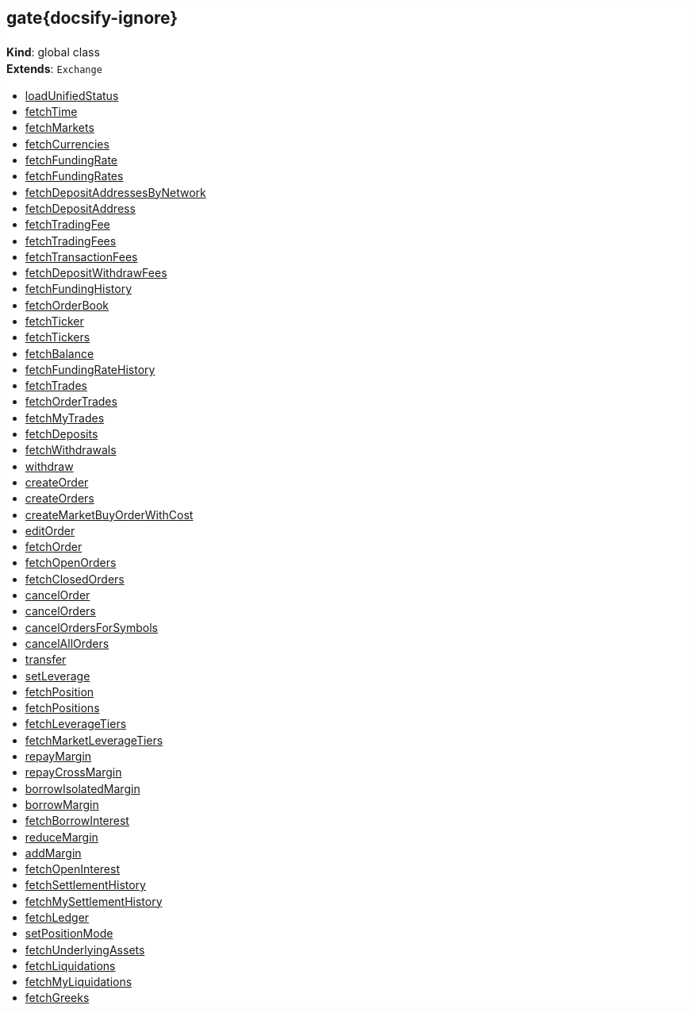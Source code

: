 
<a name="gate" id="gate"></a>

## gate{docsify-ignore}
**Kind**: global class  
**Extends**: <code>Exchange</code>  

* [loadUnifiedStatus](#loadunifiedstatus)
* [fetchTime](#fetchtime)
* [fetchMarkets](#fetchmarkets)
* [fetchCurrencies](#fetchcurrencies)
* [fetchFundingRate](#fetchfundingrate)
* [fetchFundingRates](#fetchfundingrates)
* [fetchDepositAddressesByNetwork](#fetchdepositaddressesbynetwork)
* [fetchDepositAddress](#fetchdepositaddress)
* [fetchTradingFee](#fetchtradingfee)
* [fetchTradingFees](#fetchtradingfees)
* [fetchTransactionFees](#fetchtransactionfees)
* [fetchDepositWithdrawFees](#fetchdepositwithdrawfees)
* [fetchFundingHistory](#fetchfundinghistory)
* [fetchOrderBook](#fetchorderbook)
* [fetchTicker](#fetchticker)
* [fetchTickers](#fetchtickers)
* [fetchBalance](#fetchbalance)
* [fetchFundingRateHistory](#fetchfundingratehistory)
* [fetchTrades](#fetchtrades)
* [fetchOrderTrades](#fetchordertrades)
* [fetchMyTrades](#fetchmytrades)
* [fetchDeposits](#fetchdeposits)
* [fetchWithdrawals](#fetchwithdrawals)
* [withdraw](#withdraw)
* [createOrder](#createorder)
* [createOrders](#createorders)
* [createMarketBuyOrderWithCost](#createmarketbuyorderwithcost)
* [editOrder](#editorder)
* [fetchOrder](#fetchorder)
* [fetchOpenOrders](#fetchopenorders)
* [fetchClosedOrders](#fetchclosedorders)
* [cancelOrder](#cancelorder)
* [cancelOrders](#cancelorders)
* [cancelOrdersForSymbols](#cancelordersforsymbols)
* [cancelAllOrders](#cancelallorders)
* [transfer](#transfer)
* [setLeverage](#setleverage)
* [fetchPosition](#fetchposition)
* [fetchPositions](#fetchpositions)
* [fetchLeverageTiers](#fetchleveragetiers)
* [fetchMarketLeverageTiers](#fetchmarketleveragetiers)
* [repayMargin](#repaymargin)
* [repayCrossMargin](#repaycrossmargin)
* [borrowIsolatedMargin](#borrowisolatedmargin)
* [borrowMargin](#borrowmargin)
* [fetchBorrowInterest](#fetchborrowinterest)
* [reduceMargin](#reducemargin)
* [addMargin](#addmargin)
* [fetchOpenInterest](#fetchopeninterest)
* [fetchSettlementHistory](#fetchsettlementhistory)
* [fetchMySettlementHistory](#fetchmysettlementhistory)
* [fetchLedger](#fetchledger)
* [setPositionMode](#setpositionmode)
* [fetchUnderlyingAssets](#fetchunderlyingassets)
* [fetchLiquidations](#fetchliquidations)
* [fetchMyLiquidations](#fetchmyliquidations)
* [fetchGreeks](#fetchgreeks)